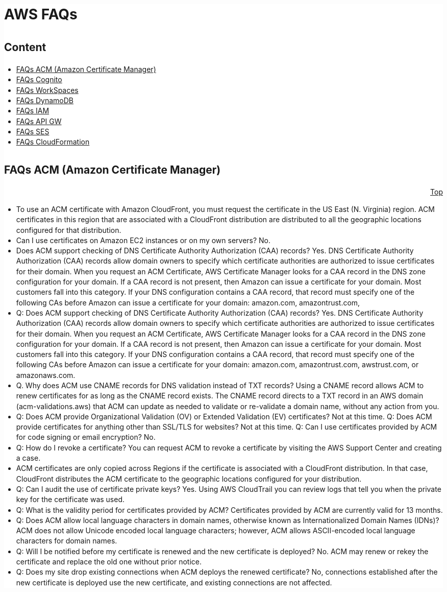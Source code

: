 <a id="top" />

# AWS FAQs

## Content
* [FAQs ACM (Amazon Certificate Manager)](#acm)
* [FAQs Cognito](#cognito)
* [FAQs WorkSpaces](#workspaces)
* [FAQs DynamoDB](#dynamodb)
* [FAQs IAM](#iam)
* [FAQs API GW](#api-gw)
* [FAQs SES](#ses)
* [FAQs CloudFormation](#cfn)

<a id="acm" />

## FAQs ACM (Amazon Certificate Manager)
<p align="right"><a href="#top">Top</a></p>

* To use an ACM certificate with Amazon CloudFront, you must request the certificate in the US East (N. Virginia) region. ACM certificates in this region that are associated with a CloudFront distribution are distributed to all the geographic locations configured for that distribution.
* Can I use certificates on Amazon EC2 instances or on my own servers? No.
* Does ACM support checking of DNS Certificate Authority Authorization (CAA) records? Yes. DNS Certificate Authority Authorization (CAA) records allow domain owners to specify which certificate authorities are authorized to issue certificates for their domain. When you request an ACM Certificate, AWS Certificate Manager looks for a CAA record in the DNS zone configuration for your domain. If a CAA record is not present, then Amazon can issue a certificate for your domain. Most customers fall into this category. If your DNS configuration contains a CAA record, that record must specify one of the following CAs before Amazon can issue a certificate for your domain: amazon.com, amazontrust.com,
* Q: Does ACM support checking of DNS Certificate Authority Authorization (CAA) records? Yes. DNS Certificate Authority Authorization (CAA) records allow domain owners to specify which certificate authorities are authorized to issue certificates for their domain. When you request an ACM Certificate, AWS Certificate Manager looks for a CAA record in the DNS zone configuration for your domain. If a CAA record is not present, then Amazon can issue a certificate for your domain. Most customers fall into this category. If your DNS configuration contains a CAA record, that record must specify one of the following CAs before Amazon can issue a certificate for your domain: amazon.com, amazontrust.com, awstrust.com, or amazonaws.com.
* Q. Why does ACM use CNAME records for DNS validation instead of TXT records? Using a CNAME record allows ACM to renew certificates for as long as the CNAME record exists. The CNAME record directs to a TXT record in an AWS domain (acm-validations.aws) that ACM can update as needed to validate or re-validate a domain name, without any action from you.
* Q: Does ACM provide Organizational Validation (OV) or Extended Validation (EV) certificates? Not at this time. Q: Does ACM provide certificates for anything other than SSL/TLS for websites? Not at this time. Q: Can I use certificates provided by ACM for code signing or email encryption? No.
* Q: How do I revoke a certificate? You can request ACM to revoke a certificate by visiting the AWS Support Center and creating a case.
* ACM certificates are only copied across Regions if the certificate is associated with a CloudFront distribution. In that case, CloudFront distributes the ACM certificate to the geographic locations configured for your distribution.
* Q: Can I audit the use of certificate private keys? Yes. Using AWS CloudTrail you can review logs that tell you when the private key for the certificate was used.
* Q: What is the validity period for certificates provided by ACM? Certificates provided by ACM are currently valid for 13 months.
* Q: Does ACM allow local language characters in domain names, otherwise known as Internationalized Domain Names (IDNs)? ACM does not allow Unicode encoded local language characters; however, ACM allows ASCII-encoded local language characters for domain names.
* Q: Will I be notified before my certificate is renewed and the new certificate is deployed? No. ACM may renew or rekey the certificate and replace the old one without prior notice.
* Q: Does my site drop existing connections when ACM deploys the renewed certificate? No, connections established after the new certificate is deployed use the new certificate, and existing connections are not affected.